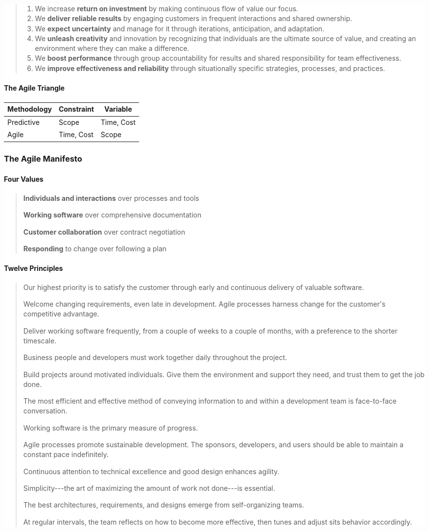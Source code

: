 > 1. We increase **return on investment** by making continuous flow of value our focus.
> 2. We **deliver reliable results** by engaging customers in frequent interactions and shared ownership.
> 3. We **expect uncertainty** and manage for it through iterations, anticipation, and adaptation.
> 4. We **unleash creativity** and innovation by recognizing that individuals are the ultimate source of value, and creating an environment where they can make a difference.
> 5. We **boost performance** through group accountability for results and shared responsibility for team effectiveness.
> 6. We **improve effectiveness and reliability** through situationally specific strategies, processes, and practices.

#### The Agile Triangle

| Methodology | Constraint | Variable   |
| ----------- | ---------- | ---------- |
| Predictive  | Scope      | Time, Cost |
| Agile       | Time, Cost | Scope      |

### The Agile Manifesto

#### Four Values

> **Individuals and interactions** over processes and tools
>
> **Working software** over comprehensive documentation
>
> **Customer collaboration** over contract negotiation
>
> **Responding** to change over following a plan

#### Twelve Principles

> Our highest priority is to satisfy the customer through early and continuous delivery of valuable software.
>
> Welcome changing requirements, even late in development. Agile processes harness change for the customer's competitive advantage.
>
> Deliver working software frequently, from a couple of weeks to a couple of months, with a preference to the shorter timescale.
>
> Business people and developers must work together daily throughout the project.
>
> Build projects around motivated individuals. Give them the environment and support they need, and trust them to get the job done.
>
> The most efficient and effective method of conveying information to and within a development team is face-to-face conversation.
>
> Working software is the primary measure of progress.
>
> Agile processes promote sustainable development. The sponsors, developers, and users should be able to maintain a constant pace indefinitely.
>
> Continuous attention to technical excellence and good design enhances agility.
>
> Simplicity---the art of maximizing the amount of work not done---is essential.
>
> The best architectures, requirements, and designs emerge from self-organizing teams.
>
> At regular intervals, the team reflects on how to become more effective, then tunes and adjust sits behavior accordingly.
